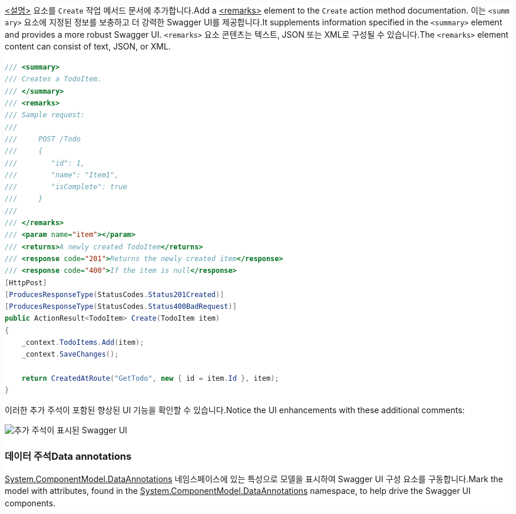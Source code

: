 <span data-ttu-id="abe4b-160">[\<설명>](/dotnet/csharp/programming-guide/xmldoc/remarks) 요소를 `Create` 작업 메서드 문서에 추가합니다.</span><span class="sxs-lookup"><span data-stu-id="abe4b-160">Add a [\<remarks>](/dotnet/csharp/programming-guide/xmldoc/remarks) element to the `Create` action method documentation.</span></span> <span data-ttu-id="abe4b-161">이는 `<summary>` 요소에 지정된 정보를 보충하고 더 강력한 Swagger UI를 제공합니다.</span><span class="sxs-lookup"><span data-stu-id="abe4b-161">It supplements information specified in the `<summary>` element and provides a more robust Swagger UI.</span></span> <span data-ttu-id="abe4b-162">`<remarks>` 요소 콘텐츠는 텍스트, JSON 또는 XML로 구성될 수 있습니다.</span><span class="sxs-lookup"><span data-stu-id="abe4b-162">The `<remarks>` element content can consist of text, JSON, or XML.</span></span>

```csharp
/// <summary>
/// Creates a TodoItem.
/// </summary>
/// <remarks>
/// Sample request:
///
///     POST /Todo
///     {
///        "id": 1,
///        "name": "Item1",
///        "isComplete": true
///     }
///
/// </remarks>
/// <param name="item"></param>
/// <returns>A newly created TodoItem</returns>
/// <response code="201">Returns the newly created item</response>
/// <response code="400">If the item is null</response>            
[HttpPost]
[ProducesResponseType(StatusCodes.Status201Created)]
[ProducesResponseType(StatusCodes.Status400BadRequest)]
public ActionResult<TodoItem> Create(TodoItem item)
{
    _context.TodoItems.Add(item);
    _context.SaveChanges();

    return CreatedAtRoute("GetTodo", new { id = item.Id }, item);
}
```
<span data-ttu-id="abe4b-163">이러한 추가 주석이 포함된 향상된 UI 기능을 확인할 수 있습니다.</span><span class="sxs-lookup"><span data-stu-id="abe4b-163">Notice the UI enhancements with these additional comments:</span></span>

![추가 주석이 표시된 Swagger UI](sample_images/xml-comments-extended.png)

### <a name="data-annotations"></a><span data-ttu-id="abe4b-165">데이터 주석</span><span class="sxs-lookup"><span data-stu-id="abe4b-165">Data annotations</span></span>

<span data-ttu-id="abe4b-166">[System.ComponentModel.DataAnnotations](/dotnet/api/system.componentmodel.dataannotations) 네임스페이스에 있는 특성으로 모델을 표시하여 Swagger UI 구성 요소를 구동합니다.</span><span class="sxs-lookup"><span data-stu-id="abe4b-166">Mark the model with attributes, found in the [System.ComponentModel.DataAnnotations](/dotnet/api/system.componentmodel.dataannotations) namespace, to help drive the Swagger UI components.</span></span>
